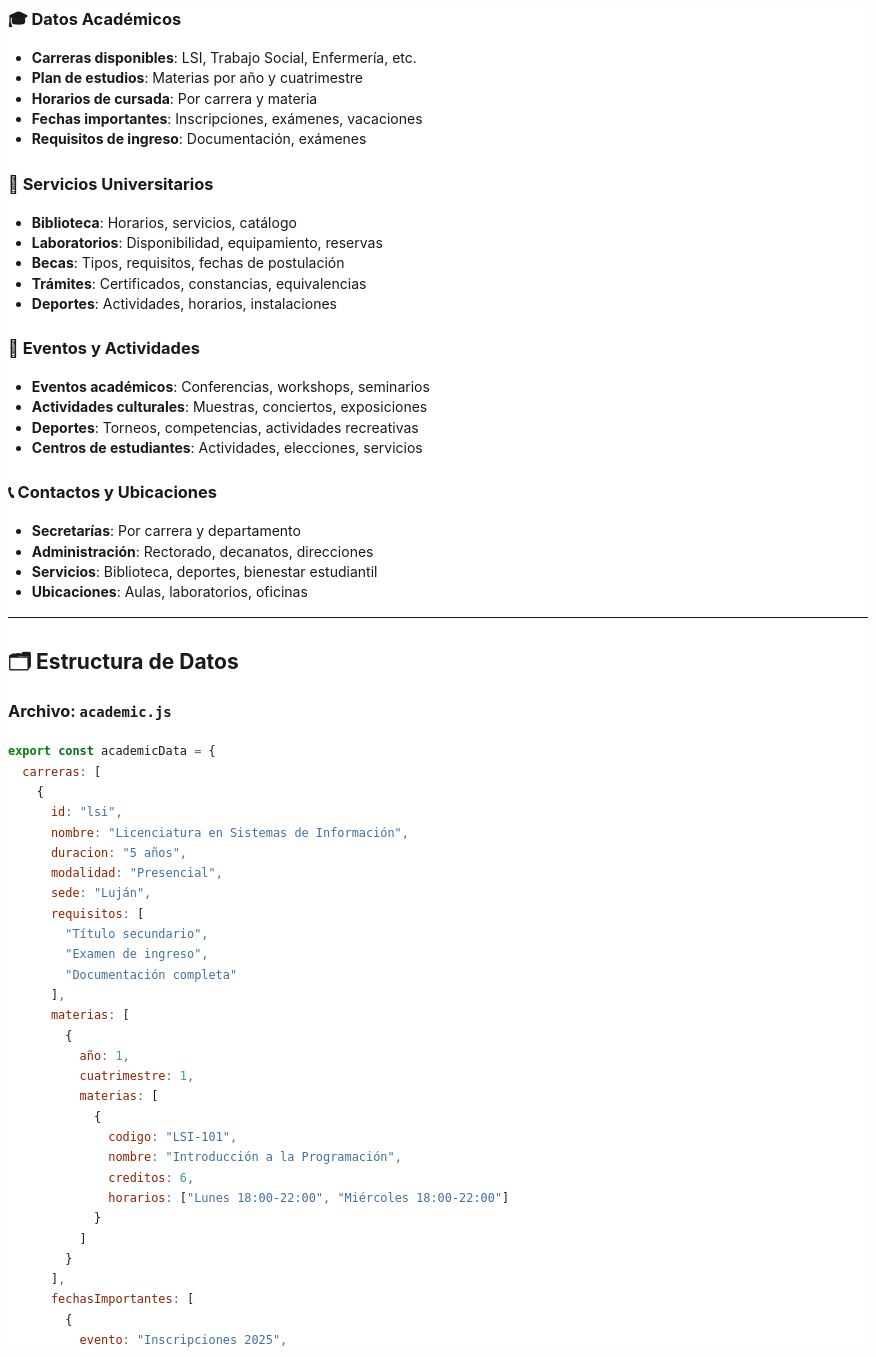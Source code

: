 ### 🎓 **Datos Académicos**
- **Carreras disponibles**: LSI, Trabajo Social, Enfermería, etc.
- **Plan de estudios**: Materias por año y cuatrimestre
- **Horarios de cursada**: Por carrera y materia
- **Fechas importantes**: Inscripciones, exámenes, vacaciones
- **Requisitos de ingreso**: Documentación, exámenes

### 🏢 **Servicios Universitarios**
- **Biblioteca**: Horarios, servicios, catálogo
- **Laboratorios**: Disponibilidad, equipamiento, reservas
- **Becas**: Tipos, requisitos, fechas de postulación
- **Trámites**: Certificados, constancias, equivalencias
- **Deportes**: Actividades, horarios, instalaciones

### 📅 **Eventos y Actividades**
- **Eventos académicos**: Conferencias, workshops, seminarios
- **Actividades culturales**: Muestras, conciertos, exposiciones
- **Deportes**: Torneos, competencias, actividades recreativas
- **Centros de estudiantes**: Actividades, elecciones, servicios

### 📞 **Contactos y Ubicaciones**
- **Secretarías**: Por carrera y departamento
- **Administración**: Rectorado, decanatos, direcciones
- **Servicios**: Biblioteca, deportes, bienestar estudiantil
- **Ubicaciones**: Aulas, laboratorios, oficinas

---

## 🗂️ Estructura de Datos

### **Archivo: `academic.js`**
```javascript
export const academicData = {
  carreras: [
    {
      id: "lsi",
      nombre: "Licenciatura en Sistemas de Información",
      duracion: "5 años",
      modalidad: "Presencial",
      sede: "Luján",
      requisitos: [
        "Título secundario",
        "Examen de ingreso",
        "Documentación completa"
      ],
      materias: [
        {
          año: 1,
          cuatrimestre: 1,
          materias: [
            {
              codigo: "LSI-101",
              nombre: "Introducción a la Programación",
              creditos: 6,
              horarios: ["Lunes 18:00-22:00", "Miércoles 18:00-22:00"]
            }
          ]
        }
      ],
      fechasImportantes: [
        {
          evento: "Inscripciones 2025",
```
